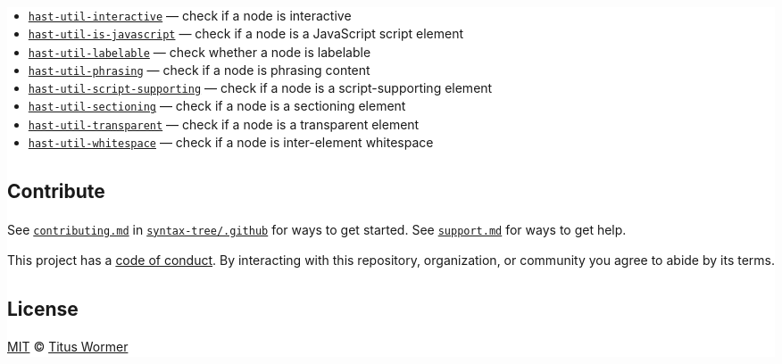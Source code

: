 *   [`hast-util-interactive`](https://github.com/syntax-tree/hast-util-interactive)
    — check if a node is interactive
*   [`hast-util-is-javascript`](https://github.com/rehypejs/rehype-minify/tree/main/packages/hast-util-is-javascript)
    — check if a node is a JavaScript script element
*   [`hast-util-labelable`](https://github.com/syntax-tree/hast-util-labelable)
    — check whether a node is labelable
*   [`hast-util-phrasing`](https://github.com/syntax-tree/hast-util-phrasing)
    — check if a node is phrasing content
*   [`hast-util-script-supporting`](https://github.com/syntax-tree/hast-util-script-supporting)
    — check if a node is a script-supporting element
*   [`hast-util-sectioning`](https://github.com/syntax-tree/hast-util-sectioning)
    — check if a node is a sectioning element
*   [`hast-util-transparent`](https://github.com/syntax-tree/hast-util-transparent)
    — check if a node is a transparent element
*   [`hast-util-whitespace`](https://github.com/syntax-tree/hast-util-whitespace)
    — check if a node is inter-element whitespace

## Contribute

See [`contributing.md`][contributing] in [`syntax-tree/.github`][health] for
ways to get started.
See [`support.md`][support] for ways to get help.

This project has a [code of conduct][coc].
By interacting with this repository, organization, or community you agree to
abide by its terms.

## License

[MIT][license] © [Titus Wormer][author]



[build-badge]: https://github.com/syntax-tree/hast-util-is-element/workflows/main/badge.svg

[build]: https://github.com/syntax-tree/hast-util-is-element/actions

[coverage-badge]: https://img.shields.io/codecov/c/github/syntax-tree/hast-util-is-element.svg

[coverage]: https://codecov.io/github/syntax-tree/hast-util-is-element

[downloads-badge]: https://img.shields.io/npm/dm/hast-util-is-element.svg

[downloads]: https://www.npmjs.com/package/hast-util-is-element

[size-badge]: https://img.shields.io/bundlephobia/minzip/hast-util-is-element.svg

[size]: https://bundlephobia.com/result?p=hast-util-is-element

[sponsors-badge]: https://opencollective.com/unified/sponsors/badge.svg

[backers-badge]: https://opencollective.com/unified/backers/badge.svg

[collective]: https://opencollective.com/unified

[chat-badge]: https://img.shields.io/badge/chat-discussions-success.svg

[chat]: https://github.com/syntax-tree/unist/discussions

[npm]: https://docs.npmjs.com/cli/install

[esm]: https://gist.github.com/sindresorhus/a39789f98801d908bbc7ff3ecc99d99c

[esmsh]: https://esm.sh

[typescript]: https://www.typescriptlang.org

[license]: license

[author]: https://wooorm.com

[health]: https://github.com/syntax-tree/.github

[contributing]: https://github.com/syntax-tree/.github/blob/main/contributing.md

[support]: https://github.com/syntax-tree/.github/blob/main/support.md

[coc]: https://github.com/syntax-tree/.github/blob/main/code-of-conduct.md

[hast]: https://github.com/syntax-tree/hast

[node]: https://github.com/syntax-tree/unist#node

[element]: https://github.com/syntax-tree/hast#element

[xss]: https://en.wikipedia.org/wiki/Cross-site_scripting

[unist-util-is]: https://github.com/syntax-tree/unist-util-is

[hast-util-select]: https://github.com/syntax-tree/hast-util-select

[iselement]: #iselementnode-test-index-parent-context

[convertelement]: #convertelementtest

[assertanything]: #assertanything

[assertpredicate]: #assertpredicate

[test]: #test

[testfunctionanything]: #testfunctionanything

[predicatetest]: #predicatetest

[testfunctionpredicate]: #testfunctionpredicate
